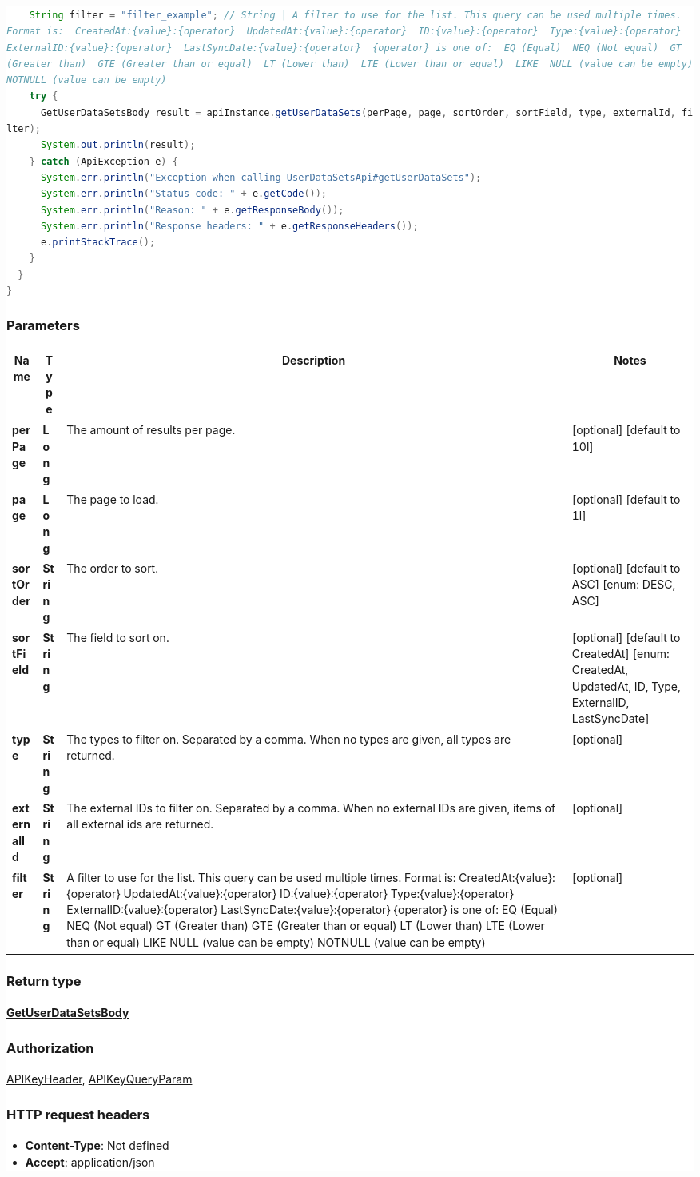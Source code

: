 ```java
    String filter = "filter_example"; // String | A filter to use for the list. This query can be used multiple times.  Format is:  CreatedAt:{value}:{operator}  UpdatedAt:{value}:{operator}  ID:{value}:{operator}  Type:{value}:{operator}  ExternalID:{value}:{operator}  LastSyncDate:{value}:{operator}  {operator} is one of:  EQ (Equal)  NEQ (Not equal)  GT (Greater than)  GTE (Greater than or equal)  LT (Lower than)  LTE (Lower than or equal)  LIKE  NULL (value can be empty)  NOTNULL (value can be empty)
    try {
      GetUserDataSetsBody result = apiInstance.getUserDataSets(perPage, page, sortOrder, sortField, type, externalId, filter);
      System.out.println(result);
    } catch (ApiException e) {
      System.err.println("Exception when calling UserDataSetsApi#getUserDataSets");
      System.err.println("Status code: " + e.getCode());
      System.err.println("Reason: " + e.getResponseBody());
      System.err.println("Response headers: " + e.getResponseHeaders());
      e.printStackTrace();
    }
  }
}
```

### Parameters

Name | Type | Description  | Notes
------------- | ------------- | ------------- | -------------
 **perPage** | **Long**| The amount of results per page. | [optional] [default to 10l]
 **page** | **Long**| The page to load. | [optional] [default to 1l]
 **sortOrder** | **String**| The order to sort. | [optional] [default to ASC] [enum: DESC, ASC]
 **sortField** | **String**| The field to sort on. | [optional] [default to CreatedAt] [enum: CreatedAt, UpdatedAt, ID, Type, ExternalID, LastSyncDate]
 **type** | **String**| The types to filter on. Separated by a comma. When no types are given, all types are returned. | [optional]
 **externalId** | **String**| The external IDs to filter on. Separated by a comma. When no external IDs are given, items of all external ids are returned. | [optional]
 **filter** | **String**| A filter to use for the list. This query can be used multiple times.  Format is:  CreatedAt:{value}:{operator}  UpdatedAt:{value}:{operator}  ID:{value}:{operator}  Type:{value}:{operator}  ExternalID:{value}:{operator}  LastSyncDate:{value}:{operator}  {operator} is one of:  EQ (Equal)  NEQ (Not equal)  GT (Greater than)  GTE (Greater than or equal)  LT (Lower than)  LTE (Lower than or equal)  LIKE  NULL (value can be empty)  NOTNULL (value can be empty) | [optional]

### Return type

[**GetUserDataSetsBody**](GetUserDataSetsBody.md)

### Authorization

[APIKeyHeader](../README.md#APIKeyHeader), [APIKeyQueryParam](../README.md#APIKeyQueryParam)

### HTTP request headers

 - **Content-Type**: Not defined
 - **Accept**: application/json
